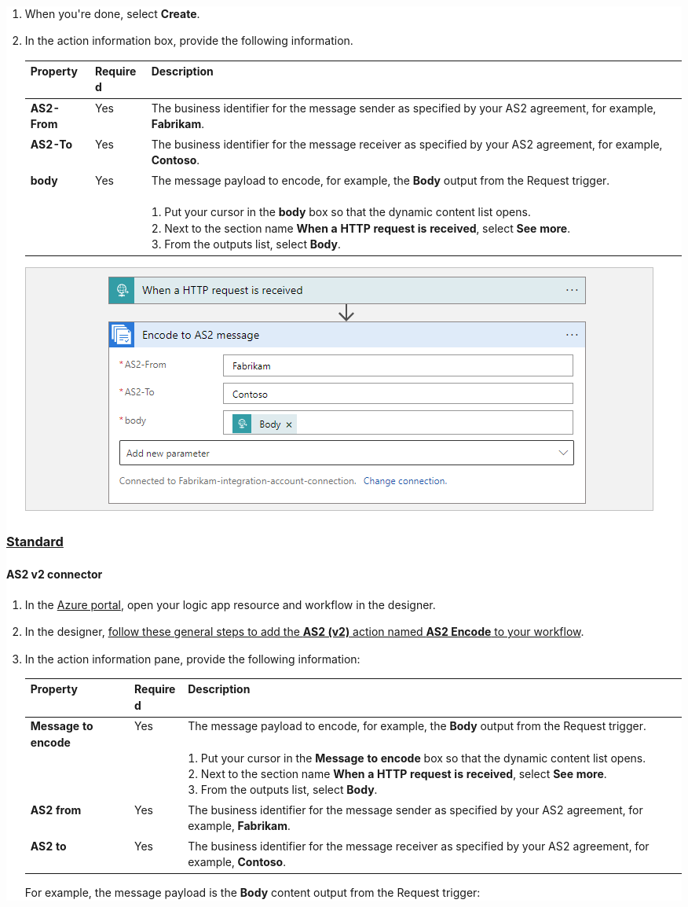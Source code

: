 1. When you're done, select **Create**.

1. In the action information box, provide the following information.

   | Property | Required | Description |
   |----------|----------|-------------|
   | **AS2-From** | Yes | The business identifier for the message sender as specified by your AS2 agreement, for example, **Fabrikam**. |
   | **AS2-To** | Yes | The business identifier for the message receiver as specified by your AS2 agreement, for example, **Contoso**. |
   | **body** | Yes | The message payload to encode, for example, the **Body** output from the Request trigger. <br><br>1. Put your cursor in the **body** box so that the dynamic content list opens. <br>2. Next to the section name **When a HTTP request is received**, select **See more**. <br>3. From the outputs list, select **Body**. |

   ![Screenshot showing the "Encode to AS2 message" action with the message encoding properties.](./media/logic-apps-enterprise-integration-as2/encode-as2-details-consumption.png)

### [Standard](#tab/standard)

#### AS2 v2 connector

1. In the [Azure portal](https://portal.azure.com), open your logic app resource and workflow in the designer.

1. In the designer, [follow these general steps to add the **AS2 (v2)** action named **AS2 Encode** to your workflow](create-workflow-with-trigger-or-action.md?tabs=standard#add-action).

1. In the action information pane, provide the following information:

   | Property | Required | Description |
   |----------|----------|-------------|
   | **Message to encode** | Yes | The message payload to encode, for example, the **Body** output from the Request trigger. <br><br>1. Put your cursor in the **Message to encode** box so that the dynamic content list opens. <br>2. Next to the section name **When a HTTP request is received**, select **See more**. <br>3. From the outputs list, select **Body**. |
   | **AS2 from** | Yes | The business identifier for the message sender as specified by your AS2 agreement, for example, **Fabrikam**. |
   | **AS2 to** | Yes | The business identifier for the message receiver as specified by your AS2 agreement, for example, **Contoso**. |

   For example, the message payload is the **Body** content output from the Request trigger:
